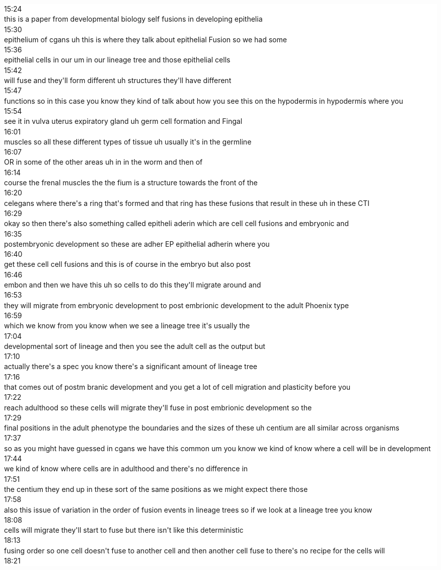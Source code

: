15:24     
this is a paper from developmental biology self fusions in developing epithelia     
15:30     
epithelium of cgans uh this is where they talk about epithelial Fusion so we had some     
15:36     
epithelial cells in our um in our lineage tree and those epithelial cells     
15:42     
will fuse and they'll form different uh structures they'll have different     
15:47     
functions so in this case you know they kind of talk about how you see this on the hypodermis in hypodermis where you     
15:54     
see it in vulva uterus expiratory gland uh germ cell formation and Fingal     
16:01     
muscles so all these different types of tissue uh usually it's in the germline     
16:07     
OR in some of the other areas uh in in the worm and then of     
16:14     
course the frenal muscles the the fium is a structure towards the front of the     
16:20     
celegans where there's a ring that's formed and that ring has these fusions that result in these uh in these CTI     
16:29     
okay so then there's also something called epitheli aderin which are cell cell fusions and embryonic and     
16:35     
postembryonic development so these are adher EP epithelial adherin where you     
16:40     
get these cell cell fusions and this is of course in the embryo but also post     
16:46     
embon and then we have this uh so cells to do this they'll migrate around and     
16:53     
they will migrate from embryonic development to post embrionic development to the adult Phoenix type     
16:59     
which we know from you know when we see a lineage tree it's usually the     
17:04     
developmental sort of lineage and then you see the adult cell as the output but     
17:10     
actually there's a spec you know there's a significant amount of lineage tree     
17:16     
that comes out of postm branic development and you get a lot of cell migration and plasticity before you     
17:22     
reach adulthood so these cells will migrate they'll fuse in post embrionic development so the     
17:29     
final positions in the adult phenotype the boundaries and the sizes of these uh centium are all similar across organisms     
17:37     
so as you might have guessed in cgans we have this common um you know we kind of know where a cell will be in development     
17:44     
we kind of know where cells are in adulthood and there's no difference in     
17:51     
the centium they end up in these sort of the same positions as we might expect there those     
17:58     
also this issue of variation in the order of fusion events in lineage trees so if we look at a lineage tree you know     
18:08     
cells will migrate they'll start to fuse but there isn't like this deterministic     
18:13     
fusing order so one cell doesn't fuse to another cell and then another cell fuse to there's no recipe for the cells will     
18:21     